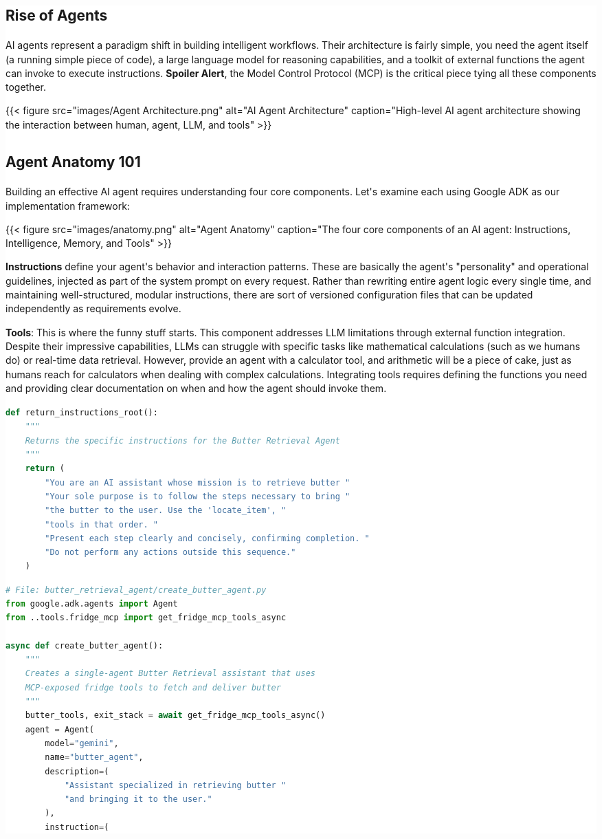 ## Rise of Agents

AI agents represent a paradigm shift in building intelligent workflows. Their architecture is fairly simple, you need the agent itself (a running simple piece of code), a large language model for reasoning capabilities, and a toolkit of external functions the agent can invoke to execute instructions. **Spoiler Alert**, the Model Control Protocol (MCP) is the critical piece tying all these components together.

{{< figure src="images/Agent Architecture.png" alt="AI Agent Architecture" caption="High-level AI agent architecture showing the interaction between human, agent, LLM, and tools" >}}

## Agent Anatomy 101

Building an effective AI agent requires understanding four core components. Let's examine each using Google ADK as our implementation framework:

{{< figure src="images/anatomy.png" alt="Agent Anatomy" caption="The four core components of an AI agent: Instructions, Intelligence, Memory, and Tools" >}}

**Instructions** define your agent's behavior and interaction patterns. These are basically the agent's "personality" and operational guidelines, injected as part of the system prompt on every request. Rather than rewriting entire agent logic every single time, and maintaining well-structured, modular instructions, there are sort of versioned configuration files that can be updated independently as requirements evolve.

**Tools**: This is where the funny stuff starts. This component addresses LLM limitations through external function integration. Despite their impressive capabilities, LLMs can struggle with specific tasks like mathematical calculations (such as we humans do) or real-time data retrieval. However, provide an agent with a calculator tool, and arithmetic will be a piece of cake, just as humans reach for calculators when dealing with complex calculations. Integrating tools requires defining the functions you need and providing clear documentation on when and how the agent should invoke them.

```python
def return_instructions_root():
    """
    Returns the specific instructions for the Butter Retrieval Agent
    """
    return (
        "You are an AI assistant whose mission is to retrieve butter "
        "Your sole purpose is to follow the steps necessary to bring "
        "the butter to the user. Use the 'locate_item', "
        "tools in that order. "
        "Present each step clearly and concisely, confirming completion. "
        "Do not perform any actions outside this sequence."
    )
```

```python
# File: butter_retrieval_agent/create_butter_agent.py
from google.adk.agents import Agent
from ..tools.fridge_mcp import get_fridge_mcp_tools_async

async def create_butter_agent():
    """
    Creates a single-agent Butter Retrieval assistant that uses
    MCP-exposed fridge tools to fetch and deliver butter
    """
    butter_tools, exit_stack = await get_fridge_mcp_tools_async()
    agent = Agent(
        model="gemini",
        name="butter_agent",
        description=(
            "Assistant specialized in retrieving butter "
            "and bringing it to the user."
        ),
        instruction=(
```